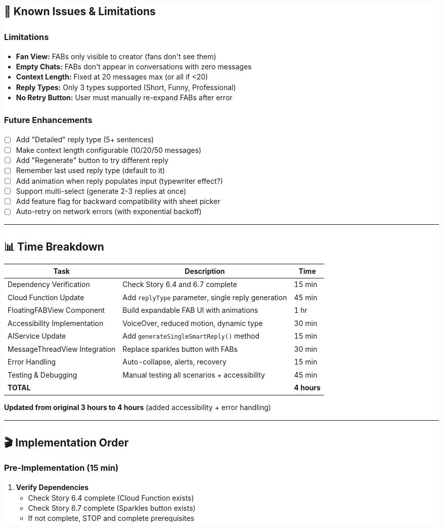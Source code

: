 
## 🚨 Known Issues & Limitations

### Limitations
- **Fan View:** FABs only visible to creator (fans don't see them)
- **Empty Chats:** FABs don't appear in conversations with zero messages
- **Context Length:** Fixed at 20 messages max (or all if <20)
- **Reply Types:** Only 3 types supported (Short, Funny, Professional)
- **No Retry Button:** User must manually re-expand FABs after error

### Future Enhancements
- [ ] Add "Detailed" reply type (5+ sentences)
- [ ] Make context length configurable (10/20/50 messages)
- [ ] Add "Regenerate" button to try different reply
- [ ] Remember last used reply type (default to it)
- [ ] Add animation when reply populates input (typewriter effect?)
- [ ] Support multi-select (generate 2-3 replies at once)
- [ ] Add feature flag for backward compatibility with sheet picker
- [ ] Auto-retry on network errors (with exponential backoff)

---

## 📊 Time Breakdown

| Task | Description | Time |
|------|-------------|------|
| Dependency Verification | Check Story 6.4 and 6.7 complete | 15 min |
| Cloud Function Update | Add `replyType` parameter, single reply generation | 45 min |
| FloatingFABView Component | Build expandable FAB UI with animations | 1 hr |
| Accessibility Implementation | VoiceOver, reduced motion, dynamic type | 30 min |
| AIService Update | Add `generateSingleSmartReply()` method | 15 min |
| MessageThreadView Integration | Replace sparkles button with FABs | 30 min |
| Error Handling | Auto-collapse, alerts, recovery | 15 min |
| Testing & Debugging | Manual testing all scenarios + accessibility | 45 min |
| **TOTAL** | | **4 hours** |

**Updated from original 3 hours to 4 hours** (added accessibility + error handling)

---

## 🎬 Implementation Order

### Pre-Implementation (15 min)
1. **Verify Dependencies**
   - Check Story 6.4 complete (Cloud Function exists)
   - Check Story 6.7 complete (Sparkles button exists)
   - If not complete, STOP and complete prerequisites
